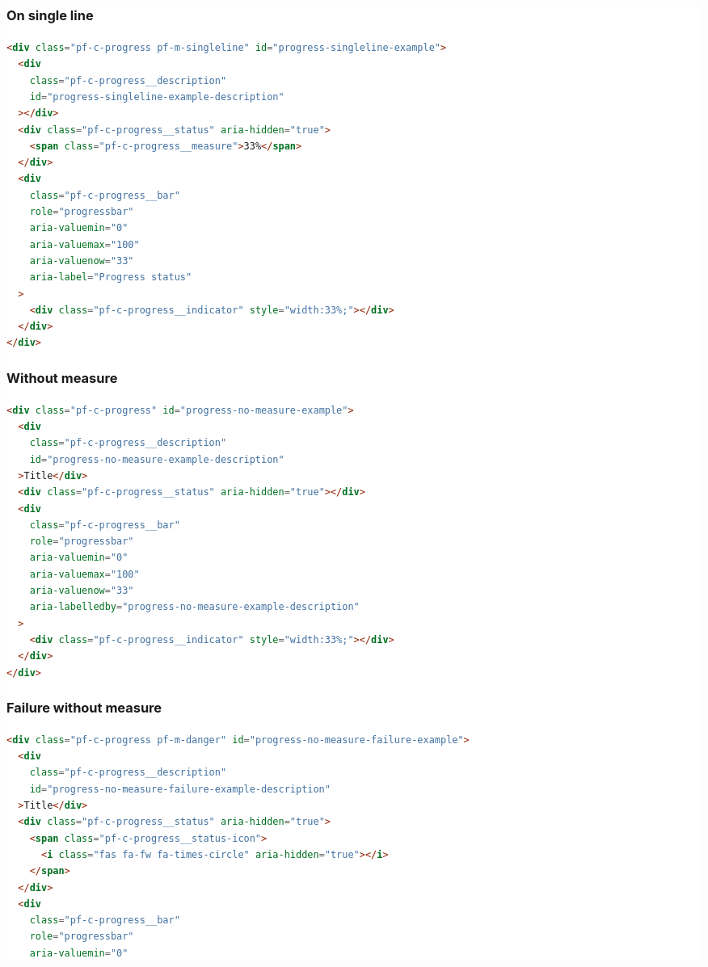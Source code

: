 ### On single line

```html
<div class="pf-c-progress pf-m-singleline" id="progress-singleline-example">
  <div
    class="pf-c-progress__description"
    id="progress-singleline-example-description"
  ></div>
  <div class="pf-c-progress__status" aria-hidden="true">
    <span class="pf-c-progress__measure">33%</span>
  </div>
  <div
    class="pf-c-progress__bar"
    role="progressbar"
    aria-valuemin="0"
    aria-valuemax="100"
    aria-valuenow="33"
    aria-label="Progress status"
  >
    <div class="pf-c-progress__indicator" style="width:33%;"></div>
  </div>
</div>

```

### Without measure

```html
<div class="pf-c-progress" id="progress-no-measure-example">
  <div
    class="pf-c-progress__description"
    id="progress-no-measure-example-description"
  >Title</div>
  <div class="pf-c-progress__status" aria-hidden="true"></div>
  <div
    class="pf-c-progress__bar"
    role="progressbar"
    aria-valuemin="0"
    aria-valuemax="100"
    aria-valuenow="33"
    aria-labelledby="progress-no-measure-example-description"
  >
    <div class="pf-c-progress__indicator" style="width:33%;"></div>
  </div>
</div>

```

### Failure without measure

```html
<div class="pf-c-progress pf-m-danger" id="progress-no-measure-failure-example">
  <div
    class="pf-c-progress__description"
    id="progress-no-measure-failure-example-description"
  >Title</div>
  <div class="pf-c-progress__status" aria-hidden="true">
    <span class="pf-c-progress__status-icon">
      <i class="fas fa-fw fa-times-circle" aria-hidden="true"></i>
    </span>
  </div>
  <div
    class="pf-c-progress__bar"
    role="progressbar"
    aria-valuemin="0"
```